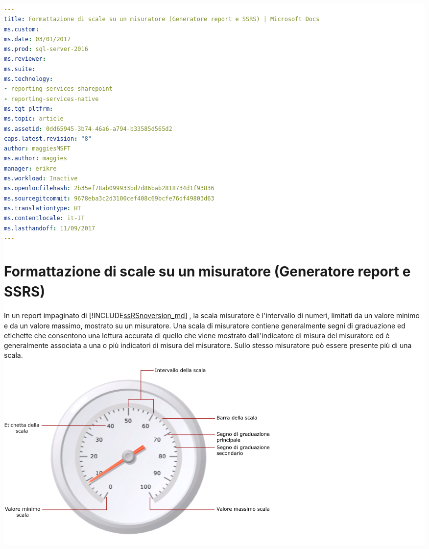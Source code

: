 ```yaml
---
title: Formattazione di scale su un misuratore (Generatore report e SSRS) | Microsoft Docs
ms.custom: 
ms.date: 03/01/2017
ms.prod: sql-server-2016
ms.reviewer: 
ms.suite: 
ms.technology:
- reporting-services-sharepoint
- reporting-services-native
ms.tgt_pltfrm: 
ms.topic: article
ms.assetid: 0dd65945-3b74-46a6-a794-b33585d565d2
caps.latest.revision: "8"
author: maggiesMSFT
ms.author: maggies
manager: erikre
ms.workload: Inactive
ms.openlocfilehash: 2b35ef78ab099933bd7d86bab2818734d1f93836
ms.sourcegitcommit: 9678eba3c2d3100cef408c69bcfe76df49803d63
ms.translationtype: HT
ms.contentlocale: it-IT
ms.lasthandoff: 11/09/2017
---
```

# <a name="formatting-scales-on-a-gauge-report-builder-and-ssrs"></a>Formattazione di scale su un misuratore (Generatore report e SSRS)
  In un report impaginato di [!INCLUDE[ssRSnoversion_md](../../includes/ssrsnoversion-md.md)] , la scala misuratore è l'intervallo di numeri, limitati da un valore minimo e da un valore massimo, mostrato su un misuratore. Una scala di misuratore contiene generalmente segni di graduazione ed etichette che consentono una lettura accurata di quello che viene mostrato dall'indicatore di misura del misuratore ed è generalmente associata a una o più indicatori di misura del misuratore. Sullo stesso misuratore può essere presente più di una scala.  
  
 ![Panoramica degli elementi della scala di un misuratore](../../reporting-services/report-design/media/scaleoverviewdiagram.gif "Panoramica degli elementi della scala di un misuratore")  
  